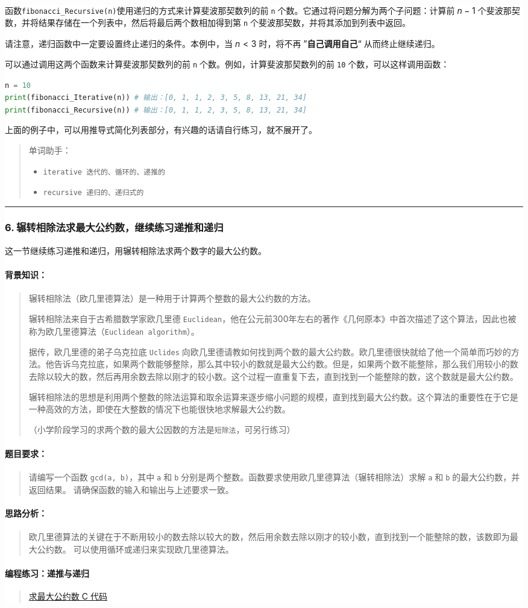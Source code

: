 函数`fibonacci_Recursive(n)`使用递归的方式来计算斐波那契数列的前 `n` 个数。它通过将问题分解为两个子问题：计算前 $n-1$ 个斐波那契数，并将结果存储在一个列表中，然后将最后两个数相加得到第 `n` 个斐波那契数，并将其添加到列表中返回。

请注意，递归函数中一定要设置终止递归的条件。本例中，当 $n < 3$ 时，将不再 ”**自己调用自己**“ 从而终止继续递归。

可以通过调用这两个函数来计算斐波那契数列的前 `n` 个数。例如，计算斐波那契数列的前 `10` 个数，可以这样调用函数：

```python
n = 10
print(fibonacci_Iterative(n)) # 输出：[0, 1, 1, 2, 3, 5, 8, 13, 21, 34]
print(fibonacci_Recursive(n)) # 输出：[0, 1, 1, 2, 3, 5, 8, 13, 21, 34]
```

上面的例子中，可以用推导式简化列表部分，有兴趣的话请自行练习，就不展开了。

> 单词助手：
>
> + `iterative 迭代的、循环的、递推的`
>
> + `recursive 递归的、递归式的`

---

### 6. 辗转相除法求最大公约数，继续练习递推和递归

这一节继续练习递推和递归，用辗转相除法求两个数字的最大公约数。

#### 背景知识：

> 辗转相除法（欧几里德算法）是一种用于计算两个整数的最大公约数的方法。
>
> 辗转相除法来自于古希腊数学家欧几里德 `Euclidean`，他在公元前300年左右的著作《几何原本》中首次描述了这个算法，因此也被称为欧几里德算法（`Euclidean algorithm`）。
>
> 据传，欧几里德的弟子乌克拉底 `Uclides` 向欧几里德请教如何找到两个数的最大公约数。欧几里德很快就给了他一个简单而巧妙的方法。他告诉乌克拉底，如果两个数能够整除，那么其中较小的数就是最大公约数。但是，如果两个数不能整除，那么我们用较小的数去除以较大的数，然后再用余数去除以刚才的较小数。这个过程一直重复下去，直到找到一个能整除的数，这个数就是最大公约数。
>
> 辗转相除法的思想是利用两个整数的除法运算和取余运算来逐步缩小问题的规模，直到找到最大公约数。这个算法的重要性在于它是一种高效的方法，即使在大整数的情况下也能很快地求解最大公约数。
>
> （小学阶段学习的求两个数的最大公因数的方法是`短除法`，可另行练习）

#### 题目要求：

> 请编写一个函数 `gcd(a, b)`，其中 `a` 和 `b` 分别是两个整数。函数要求使用欧几里德算法（辗转相除法）求解 `a` 和 `b` 的最大公约数，并返回结果。
> 请确保函数的输入和输出与上述要求一致。

#### 思路分析：

> 欧几里德算法的关键在于不断用较小的数去除以较大的数，然后用余数去除以刚才的较小数，直到找到一个能整除的数，该数即为最大公约数。
> 可以使用循环或递归来实现欧几里德算法。

#### 编程练习：递推与递归

> [求最大公约数 C 代码](https://github.com/coffeescholar/C_CPP-Learning/blob/main/%E7%AE%97%E6%B3%95%E5%85%A5%E9%97%A8%E7%BB%83%E4%B9%A0/06_%E6%B1%82%E6%9C%80%E5%A4%A7%E5%85%AC%E7%BA%A6%E6%95%B0_%E8%BE%97%E8%BD%AC%E7%9B%B8%E9%99%A4%E6%B3%95_%E7%BB%83%E4%B9%A0%E9%80%92%E5%BD%92.c)
